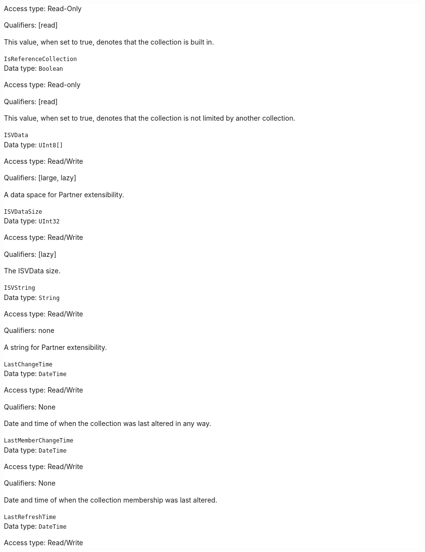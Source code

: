  Access type: Read-Only  
  
 Qualifiers: [read]  
  
 This value, when set to true, denotes that the collection is built in.  
  
 `IsReferenceCollection`  
 Data type: `Boolean`  
  
 Access type: Read-only  
  
 Qualifiers: [read]  
  
 This value, when set to true, denotes that the collection is not limited by another collection.  
  
 `ISVData`  
 Data type: `UInt8[]`  
  
 Access type: Read/Write  
  
 Qualifiers: [large, lazy]  
  
 A data space for Partner extensibility.  
  
 `ISVDataSize`  
 Data type: `UInt32`  
  
 Access type: Read/Write  
  
 Qualifiers: [lazy]  
  
 The ISVData size.  
  
 `ISVString`  
 Data type: `String`  
  
 Access type: Read/Write  
  
 Qualifiers: none  
  
 A string for Partner extensibility.  
  
 `LastChangeTime`  
 Data type: `DateTime`  
  
 Access type: Read/Write  
  
 Qualifiers: None  
  
 Date and time of when the collection was last altered in any way.  
  
 `LastMemberChangeTime`  
 Data type: `DateTime`  
  
 Access type: Read/Write  
  
 Qualifiers: None  
  
 Date and time of when the collection membership was last altered.  
  
 `LastRefreshTime`  
 Data type: `DateTime`  
  
 Access type: Read/Write  
  